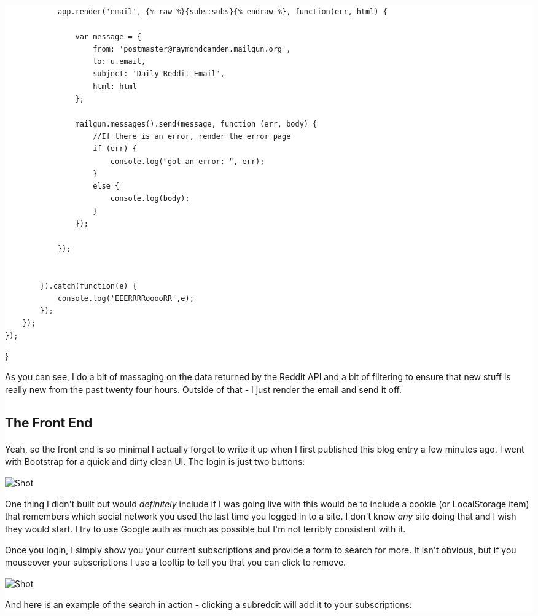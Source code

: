 				app.render('email', {% raw %}{subs:subs}{% endraw %}, function(err, html) {

					var message = {	
						from: 'postmaster@raymondcamden.mailgun.org',
						to: u.email,
						subject: 'Daily Reddit Email', 
						html: html
					};	

					mailgun.messages().send(message, function (err, body) {
						//If there is an error, render the error page
						if (err) {
							console.log("got an error: ", err);
						}
						else {
							console.log(body);
						}
					});

				});

				
			}).catch(function(e) {
				console.log('EEERRRRooooRR',e);
			});
		});
	});
}
</code></pre>

As you can see, I do a bit of massaging on the data returned by the Reddit API and a bit of filtering to ensure that new stuff is really new from the past twenty four hours. Outside of that - I just render the email and send it off. 

The Front End
---

Yeah, so the front end is so minimal I actually forgot to write it up when I first published this blog entry a few minutes ago. I went with Bootstrap for a quick and dirty clean UI. The login is just two buttons:

<img src="https://static.raymondcamden.com/images/2016/07/dr2.jpg" class="imgborder" alt="Shot">

One thing I didn't built but would *definitely* include if I was going live with this would be to include a cookie (or LocalStorage item) that remembers which social network you used the last time you logged in to a site. I don't know *any* site doing that and I wish they would start. I try to use Google auth as much as possible but I'm not terribly consistent with it.

Once you login, I simply show you your current subscriptions and provide a form to search for more. It isn't obvious, but if you mouseover your subscriptions I use a tooltip to tell you that you can click to remove.

<img src="https://static.raymondcamden.com/images/2016/07/dr3.jpg" class="imgborder" alt="Shot">

And here is an example of the search in action - clicking a subreddit will add it to your subscriptions:
